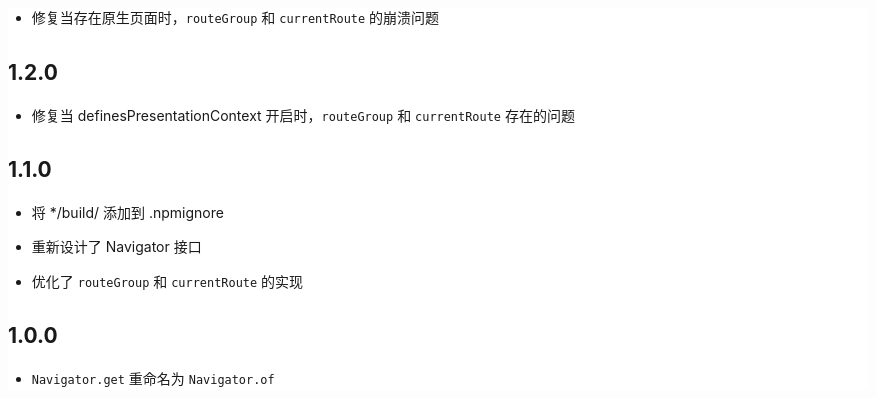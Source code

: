 - 修复当存在原生页面时，`routeGroup` 和 `currentRoute` 的崩溃问题

## 1.2.0

- 修复当 definesPresentationContext 开启时，`routeGroup` 和 `currentRoute` 存在的问题

## 1.1.0

- 将 \*/build/ 添加到 .npmignore

- 重新设计了 Navigator 接口

- 优化了 `routeGroup` 和 `currentRoute` 的实现

## 1.0.0

- `Navigator.get` 重命名为 `Navigator.of`
